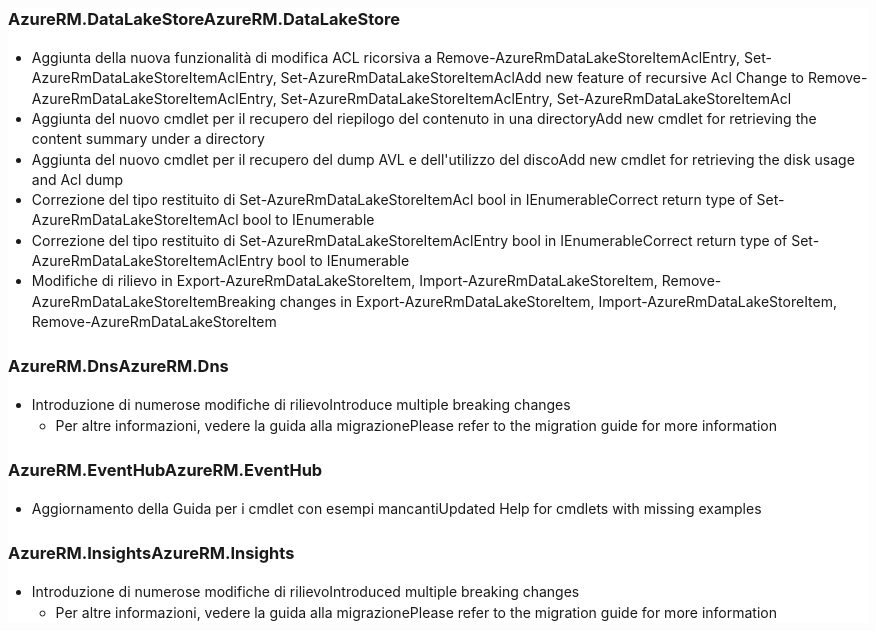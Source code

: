 ### <a name="azurermdatalakestore"></a><span data-ttu-id="86675-151">AzureRM.DataLakeStore</span><span class="sxs-lookup"><span data-stu-id="86675-151">AzureRM.DataLakeStore</span></span>
* <span data-ttu-id="86675-152">Aggiunta della nuova funzionalità di modifica ACL ricorsiva a Remove-AzureRmDataLakeStoreItemAclEntry, Set-AzureRmDataLakeStoreItemAclEntry, Set-AzureRmDataLakeStoreItemAcl</span><span class="sxs-lookup"><span data-stu-id="86675-152">Add new feature of recursive Acl Change to Remove-AzureRmDataLakeStoreItemAclEntry, Set-AzureRmDataLakeStoreItemAclEntry, Set-AzureRmDataLakeStoreItemAcl</span></span>
* <span data-ttu-id="86675-153">Aggiunta del nuovo cmdlet per il recupero del riepilogo del contenuto in una directory</span><span class="sxs-lookup"><span data-stu-id="86675-153">Add new cmdlet for retrieving the content summary under a directory</span></span>
* <span data-ttu-id="86675-154">Aggiunta del nuovo cmdlet per il recupero del dump AVL e dell'utilizzo del disco</span><span class="sxs-lookup"><span data-stu-id="86675-154">Add new cmdlet for retrieving the disk usage and Acl dump</span></span>
* <span data-ttu-id="86675-155">Correzione del tipo restituito di Set-AzureRmDataLakeStoreItemAcl bool in IEnumerable<DataLakeStoreItemAce></span><span class="sxs-lookup"><span data-stu-id="86675-155">Correct return type of Set-AzureRmDataLakeStoreItemAcl bool to IEnumerable<DataLakeStoreItemAce></span></span>
* <span data-ttu-id="86675-156">Correzione del tipo restituito di Set-AzureRmDataLakeStoreItemAclEntry bool in IEnumerable<DataLakeStoreItemAce></span><span class="sxs-lookup"><span data-stu-id="86675-156">Correct return type of Set-AzureRmDataLakeStoreItemAclEntry bool to IEnumerable<DataLakeStoreItemAce></span></span>
* <span data-ttu-id="86675-157">Modifiche di rilievo in Export-AzureRmDataLakeStoreItem, Import-AzureRmDataLakeStoreItem, Remove-AzureRmDataLakeStoreItem</span><span class="sxs-lookup"><span data-stu-id="86675-157">Breaking changes in Export-AzureRmDataLakeStoreItem, Import-AzureRmDataLakeStoreItem, Remove-AzureRmDataLakeStoreItem</span></span>

### <a name="azurermdns"></a><span data-ttu-id="86675-158">AzureRM.Dns</span><span class="sxs-lookup"><span data-stu-id="86675-158">AzureRM.Dns</span></span>
* <span data-ttu-id="86675-159">Introduzione di numerose modifiche di rilievo</span><span class="sxs-lookup"><span data-stu-id="86675-159">Introduce multiple breaking changes</span></span>
    - <span data-ttu-id="86675-160">Per altre informazioni, vedere la guida alla migrazione</span><span class="sxs-lookup"><span data-stu-id="86675-160">Please refer to the migration guide for more information</span></span>

### <a name="azurermeventhub"></a><span data-ttu-id="86675-161">AzureRM.EventHub</span><span class="sxs-lookup"><span data-stu-id="86675-161">AzureRM.EventHub</span></span>
* <span data-ttu-id="86675-162">Aggiornamento della Guida per i cmdlet con esempi mancanti</span><span class="sxs-lookup"><span data-stu-id="86675-162">Updated Help for cmdlets with missing examples</span></span>

### <a name="azurerminsights"></a><span data-ttu-id="86675-163">AzureRM.Insights</span><span class="sxs-lookup"><span data-stu-id="86675-163">AzureRM.Insights</span></span>
* <span data-ttu-id="86675-164">Introduzione di numerose modifiche di rilievo</span><span class="sxs-lookup"><span data-stu-id="86675-164">Introduced multiple breaking changes</span></span>
    - <span data-ttu-id="86675-165">Per altre informazioni, vedere la guida alla migrazione</span><span class="sxs-lookup"><span data-stu-id="86675-165">Please refer to the migration guide for more information</span></span>
